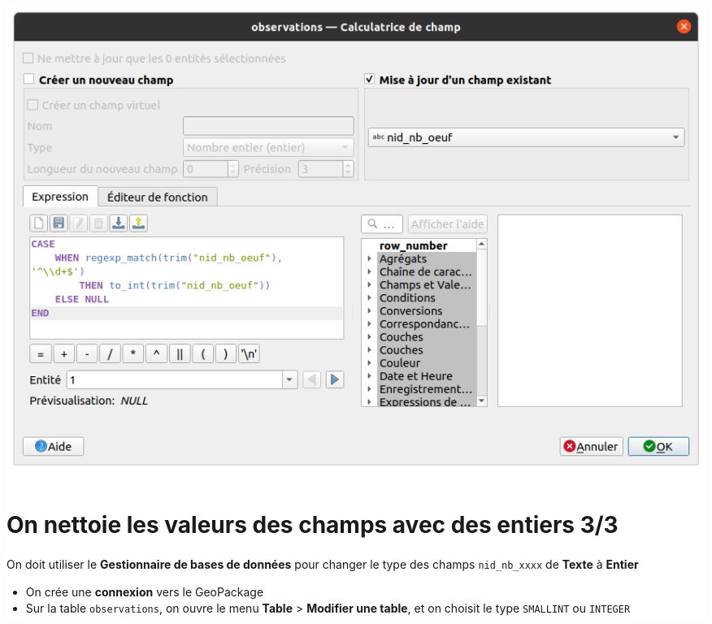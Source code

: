 ![width:700](media/qgisfr2022_mdouchin/nettoyer_donnees_non_entieres_boulier.png)

# On nettoie les valeurs des champs avec des entiers 3/3

On doit utiliser le **Gestionnaire de bases de données** pour changer le type des champs `nid_nb_xxxx` de **Texte** à **Entier**

* On crée une **connexion** vers le GeoPackage
* Sur la table `observations`, on ouvre le menu **Table** > **Modifier une table**, et on choisit le type `SMALLINT` ou `INTEGER`
